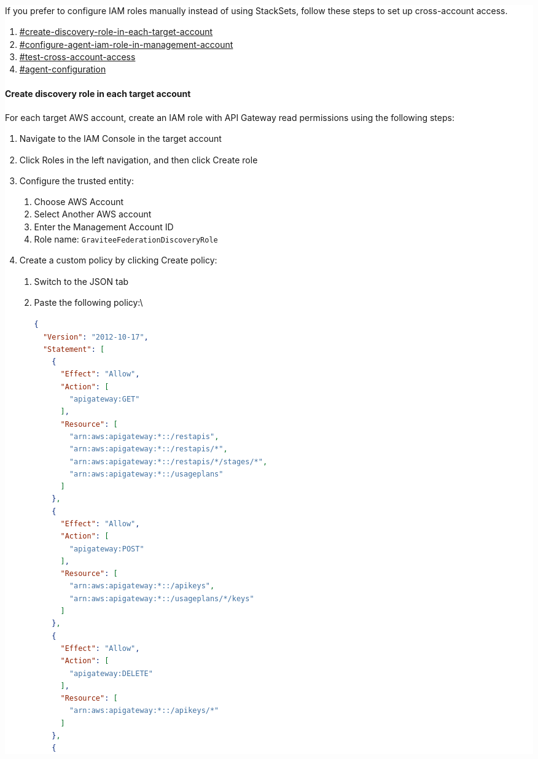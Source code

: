 If you prefer to configure IAM roles manually instead of using StackSets, follow these steps to set up cross-account access.

1. [#create-discovery-role-in-each-target-account](4.9-copy-multi-account-and-multi-region-aws-api-gateway-federation.md#create-discovery-role-in-each-target-account "mention")
2. [#configure-agent-iam-role-in-management-account](4.9-copy-multi-account-and-multi-region-aws-api-gateway-federation.md#configure-agent-iam-role-in-management-account "mention")
3. [#test-cross-account-access](4.9-copy-multi-account-and-multi-region-aws-api-gateway-federation.md#test-cross-account-access "mention")
4. [#agent-configuration](4.9-copy-multi-account-and-multi-region-aws-api-gateway-federation.md#agent-configuration "mention")

#### Create discovery role in each target account

For each target AWS account, create an IAM role with API Gateway read permissions using the following steps:

1. Navigate to the IAM Console in the target account
2. Click Roles in the left navigation, and then click Create role
3. Configure the trusted entity:
   1. &#x20;Choose AWS Account
   2. Select Another AWS account
   3. Enter the Management Account ID
   4. Role name: `GraviteeFederationDiscoveryRole`&#x20;
4.  Create a custom policy by clicking Create policy:

    1. Switch to the JSON tab
    2.  Paste the following policy:\


        ```json
        {
          "Version": "2012-10-17",
          "Statement": [
            {
              "Effect": "Allow",
              "Action": [
                "apigateway:GET"
              ],
              "Resource": [
                "arn:aws:apigateway:*::/restapis",
                "arn:aws:apigateway:*::/restapis/*",
                "arn:aws:apigateway:*::/restapis/*/stages/*",
                "arn:aws:apigateway:*::/usageplans"
              ]
            },
            {
              "Effect": "Allow",
              "Action": [
                "apigateway:POST"
              ],
              "Resource": [
                "arn:aws:apigateway:*::/apikeys",
                "arn:aws:apigateway:*::/usageplans/*/keys"
              ]
            },
            {
              "Effect": "Allow",
              "Action": [
                "apigateway:DELETE"
              ],
              "Resource": [
                "arn:aws:apigateway:*::/apikeys/*"
              ]
            },
            {